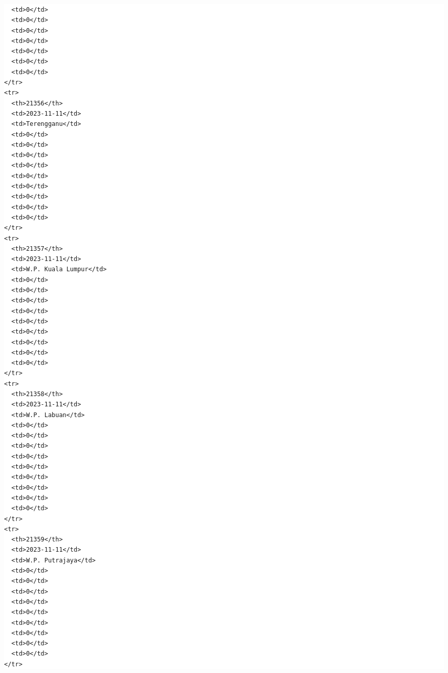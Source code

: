       <td>0</td>
      <td>0</td>
      <td>0</td>
      <td>0</td>
      <td>0</td>
      <td>0</td>
      <td>0</td>
    </tr>
    <tr>
      <th>21356</th>
      <td>2023-11-11</td>
      <td>Terengganu</td>
      <td>0</td>
      <td>0</td>
      <td>0</td>
      <td>0</td>
      <td>0</td>
      <td>0</td>
      <td>0</td>
      <td>0</td>
      <td>0</td>
    </tr>
    <tr>
      <th>21357</th>
      <td>2023-11-11</td>
      <td>W.P. Kuala Lumpur</td>
      <td>0</td>
      <td>0</td>
      <td>0</td>
      <td>0</td>
      <td>0</td>
      <td>0</td>
      <td>0</td>
      <td>0</td>
      <td>0</td>
    </tr>
    <tr>
      <th>21358</th>
      <td>2023-11-11</td>
      <td>W.P. Labuan</td>
      <td>0</td>
      <td>0</td>
      <td>0</td>
      <td>0</td>
      <td>0</td>
      <td>0</td>
      <td>0</td>
      <td>0</td>
      <td>0</td>
    </tr>
    <tr>
      <th>21359</th>
      <td>2023-11-11</td>
      <td>W.P. Putrajaya</td>
      <td>0</td>
      <td>0</td>
      <td>0</td>
      <td>0</td>
      <td>0</td>
      <td>0</td>
      <td>0</td>
      <td>0</td>
      <td>0</td>
    </tr>